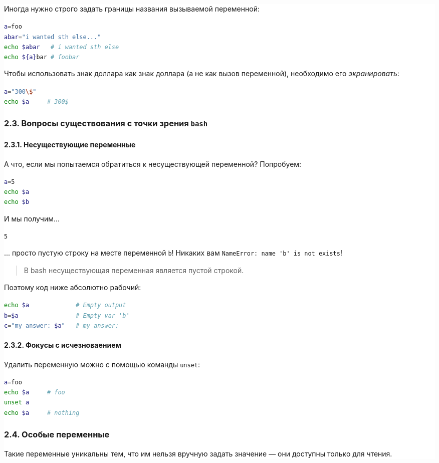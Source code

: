 Иногда нужно строго задать границы названия вызываемой переменной:
```bash
a=foo
abar="i wanted sth else..."
echo $abar   # i wanted sth else
echo ${a}bar # foobar
```

Чтобы использовать знак доллара как знак доллара (а не как вызов переменной), необходимо его _экранировать_:
```bash
a="300\$"
echo $a     # 300$
```

### 2.3. Вопросы существования с точки зрения `bash`

#### 2.3.1. Несуществующие переменные

А что, если мы попытаемся обратиться к несуществующей переменной?
Попробуем:
```bash
a=5
echo $a
echo $b
```
И мы получим...
```
5

```
... просто пустую строку на месте переменной `b`! Никаких вам `NameError: name 'b' is not exists`! 

> В bash несуществующая переменная является пустой строкой.

Поэтому код ниже абсолютно рабочий:
```bash
echo $a             # Empty output
b=$a                # Empty var 'b'
c="my answer: $a"   # my answer: 
```

#### 2.3.2. Фокусы с исчезноваением

Удалить переменную можно с помощью команды `unset`:
```bash
a=foo
echo $a     # foo
unset a
echo $a     # nothing
```

### 2.4. Особые переменные

Такие переменные уникальны тем, что им нельзя вручную задать значение — они доступны только для чтения.
